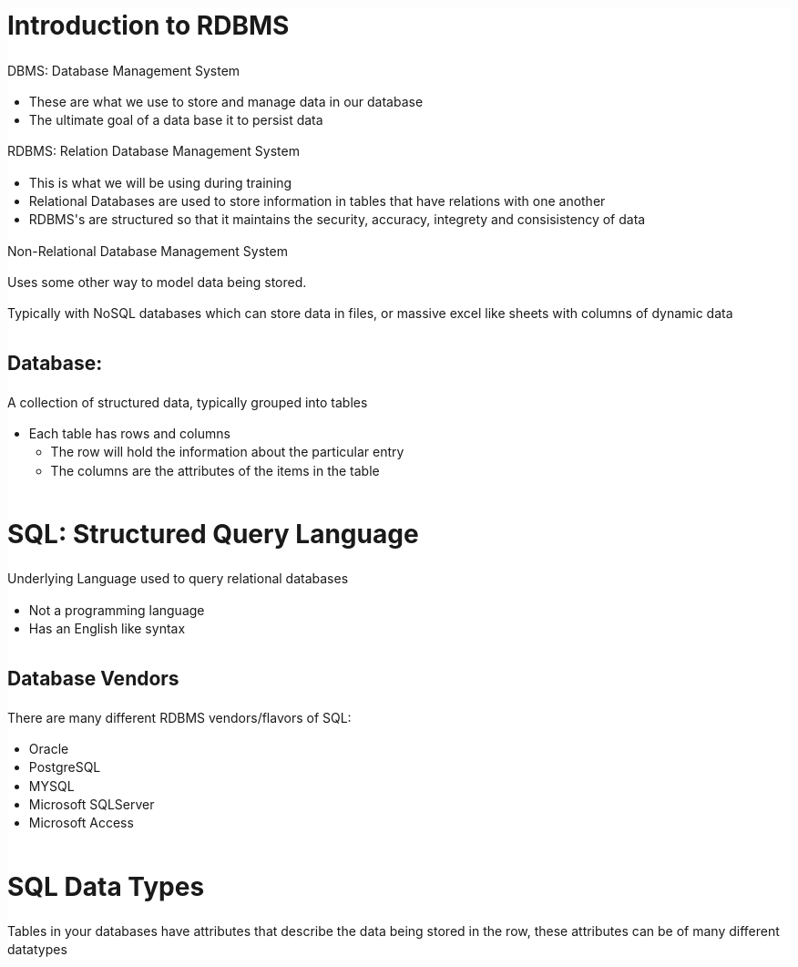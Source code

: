 # Introduction to RDBMS

DBMS: Database Management System

-   These are what we use to store and manage data in our database
-   The ultimate goal of a data base it to persist data

RDBMS: Relation Database Management System

-   This is what we will be using during training
-   Relational Databases are used to store information in tables that have relations with one another
-   RDBMS's are structured so that it maintains the security, accuracy, integrety and consisistency of data

Non-Relational Database Management System

Uses some other way to model data being stored.

Typically with NoSQL databases which can store data in files, or massive excel like sheets with columns of dynamic data

## Database:

A collection of structured data, typically grouped into tables

-   Each table has rows and columns
    -   The row will hold the information about the particular entry
    -   The columns are the attributes of the items in the table


# SQL: Structured Query Language

Underlying Language used to query relational databases

-   Not a programming language
-   Has an English like syntax

## Database Vendors

There are many different RDBMS vendors/flavors of SQL:

-   Oracle
-   PostgreSQL
-   MYSQL
-   Microsoft SQLServer
-   Microsoft Access

# SQL Data Types

Tables in your databases have attributes that describe the data being stored in the row, these attributes can be of many different datatypes
